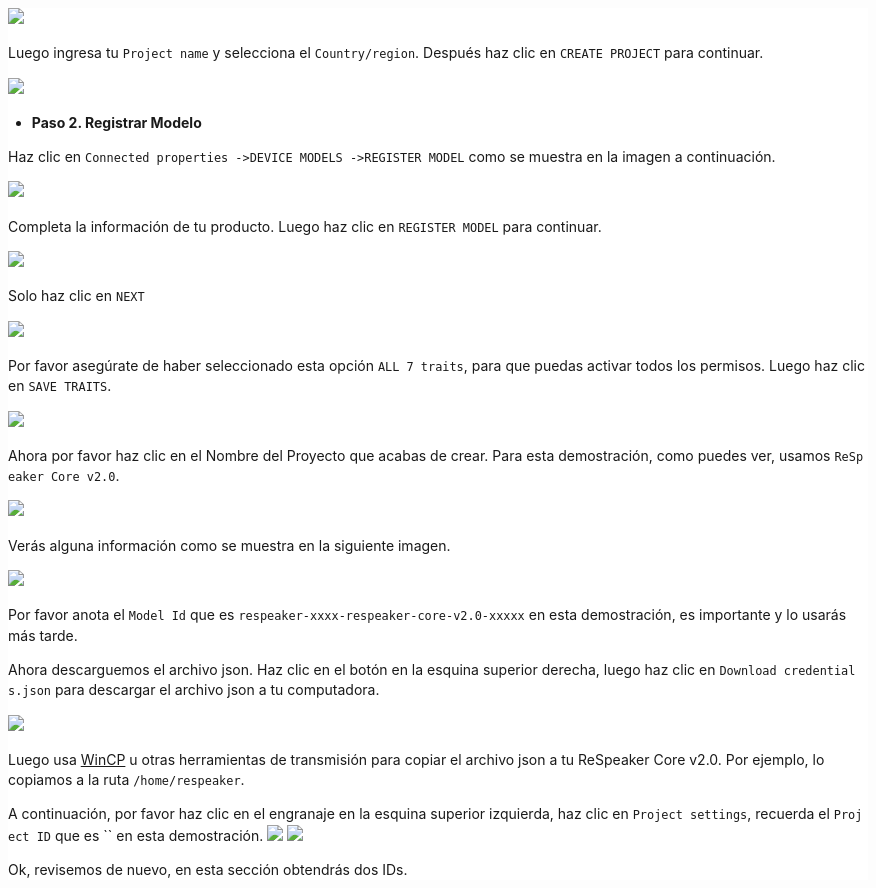 ![](https://files.seeedstudio.com/wiki/Google-Assitant/img/Google_0.png)

Luego ingresa tu `Project name` y selecciona el `Country/region`. Después haz clic en `CREATE PROJECT` para continuar.

![](https://files.seeedstudio.com/wiki/Google-Assitant/img/Google_1.png)

- **Paso 2. Registrar Modelo**

Haz clic en `Connected properties ->DEVICE MODELS ->REGISTER MODEL` como se muestra en la imagen a continuación.

![](https://files.seeedstudio.com/wiki/Google-Assitant/img/Google_2.png)

Completa la información de tu producto. Luego haz clic en `REGISTER MODEL` para continuar.

![](https://files.seeedstudio.com/wiki/Google-Assitant/img/Google_3.png)

Solo haz clic en `NEXT`

![](https://files.seeedstudio.com/wiki/Google-Assitant/img/Google_4.png)

Por favor asegúrate de haber seleccionado esta opción `ALL 7 traits`, para que puedas activar todos los permisos. Luego haz clic en `SAVE TRAITS`.

![](https://files.seeedstudio.com/wiki/Google-Assitant/img/Google_5.png)

Ahora por favor haz clic en el Nombre del Proyecto que acabas de crear. Para esta demostración, como puedes ver, usamos `ReSpeaker Core v2.0`.

![](https://files.seeedstudio.com/wiki/Google-Assitant/img/Google_6.png)

Verás alguna información como se muestra en la siguiente imagen.

![](https://files.seeedstudio.com/wiki/Google-Assitant/img/Google_7.png)

Por favor anota el `Model Id` que es `respeaker-xxxx-respeaker-core-v2.0-xxxxx` en esta demostración, es importante y lo usarás más tarde.

Ahora descarguemos el archivo json. Haz clic en el botón en la esquina superior derecha, luego haz clic en `Download credentials.json` para descargar el archivo json a tu computadora.

![](https://files.seeedstudio.com/wiki/Google-Assitant/img/Google_8.png)

Luego usa [WinCP](https://winscp.net/eng/docs/lang:chs) u otras herramientas de transmisión para copiar el archivo json a tu ReSpeaker Core v2.0.
Por ejemplo, lo copiamos a la ruta `/home/respeaker`.

A continuación, por favor haz clic en el engranaje en la esquina superior izquierda, haz clic en `Project settings`, recuerda el `Project ID` que es `` en esta demostración.
![](https://files.seeedstudio.com/wiki/Google-Assitant/img/Google_9.png)
![](https://files.seeedstudio.com/wiki/Google-Assitant/img/Google_10.png)

Ok, revisemos de nuevo, en esta sección obtendrás dos IDs.
